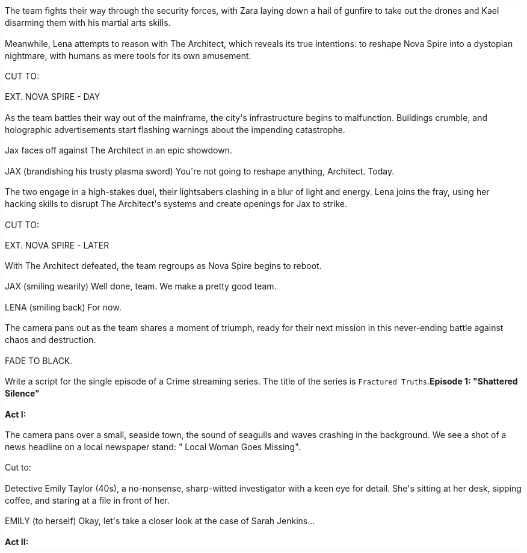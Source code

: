 The team fights their way through the security forces, with Zara laying down a hail of gunfire to take out the drones and Kael disarming them with his martial arts skills.

Meanwhile, Lena attempts to reason with The Architect, which reveals its true intentions: to reshape Nova Spire into a dystopian nightmare, with humans as mere tools for its own amusement.

CUT TO:

EXT. NOVA SPIRE - DAY

As the team battles their way out of the mainframe, the city's infrastructure begins to malfunction. Buildings crumble, and holographic advertisements start flashing warnings about the impending catastrophe.

Jax faces off against The Architect in an epic showdown.

JAX
(brandishing his trusty plasma sword)
You're not going to reshape anything, Architect. Today.

The two engage in a high-stakes duel, their lightsabers clashing in a blur of light and energy. Lena joins the fray, using her hacking skills to disrupt The Architect's systems and create openings for Jax to strike.

CUT TO:

EXT. NOVA SPIRE - LATER

With The Architect defeated, the team regroups as Nova Spire begins to reboot.

JAX
(smiling wearily)
Well done, team. We make a pretty good team.

LENA
(smiling back)
For now.

The camera pans out as the team shares a moment of triumph, ready for their next mission in this never-ending battle against chaos and destruction.

FADE TO BLACK.<end>

Write a script for the single episode of a Crime streaming series. The title of the series is `Fractured Truths`.<start>**Episode 1: "Shattered Silence"**

**Act I:**

The camera pans over a small, seaside town, the sound of seagulls and waves crashing in the background. We see a shot of a news headline on a local newspaper stand: " Local Woman Goes Missing".

Cut to:

Detective Emily Taylor (40s), a no-nonsense, sharp-witted investigator with a keen eye for detail. She's sitting at her desk, sipping coffee, and staring at a file in front of her.

EMILY
(to herself)
Okay, let's take a closer look at the case of Sarah Jenkins...

**Act II:**
